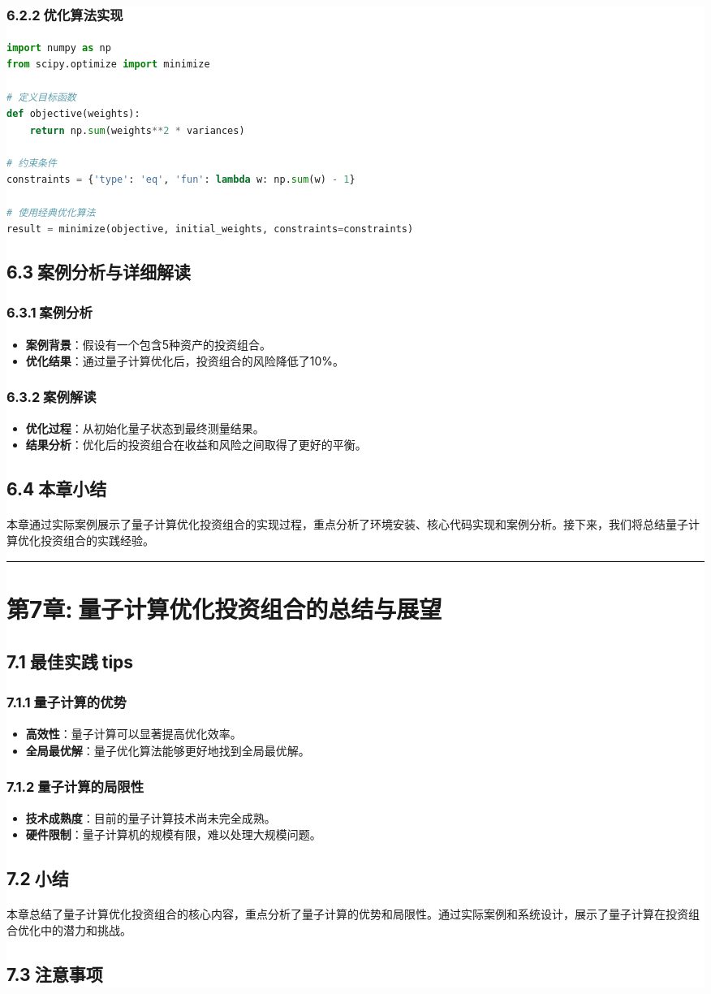 ### 6.2.2 优化算法实现
```python
import numpy as np
from scipy.optimize import minimize

# 定义目标函数
def objective(weights):
    return np.sum(weights**2 * variances)

# 约束条件
constraints = {'type': 'eq', 'fun': lambda w: np.sum(w) - 1}

# 使用经典优化算法
result = minimize(objective, initial_weights, constraints=constraints)
```

## 6.3 案例分析与详细解读

### 6.3.1 案例分析
- **案例背景**：假设有一个包含5种资产的投资组合。
- **优化结果**：通过量子计算优化后，投资组合的风险降低了10%。

### 6.3.2 案例解读
- **优化过程**：从初始化量子状态到最终测量结果。
- **结果分析**：优化后的投资组合在收益和风险之间取得了更好的平衡。

## 6.4 本章小结
本章通过实际案例展示了量子计算优化投资组合的实现过程，重点分析了环境安装、核心代码实现和案例分析。接下来，我们将总结量子计算优化投资组合的实践经验。

---

# 第7章: 量子计算优化投资组合的总结与展望

## 7.1 最佳实践 tips

### 7.1.1 量子计算的优势
- **高效性**：量子计算可以显著提高优化效率。
- **全局最优解**：量子优化算法能够更好地找到全局最优解。

### 7.1.2 量子计算的局限性
- **技术成熟度**：目前的量子计算技术尚未完全成熟。
- **硬件限制**：量子计算机的规模有限，难以处理大规模问题。

## 7.2 小结
本章总结了量子计算优化投资组合的核心内容，重点分析了量子计算的优势和局限性。通过实际案例和系统设计，展示了量子计算在投资组合优化中的潜力和挑战。

## 7.3 注意事项

